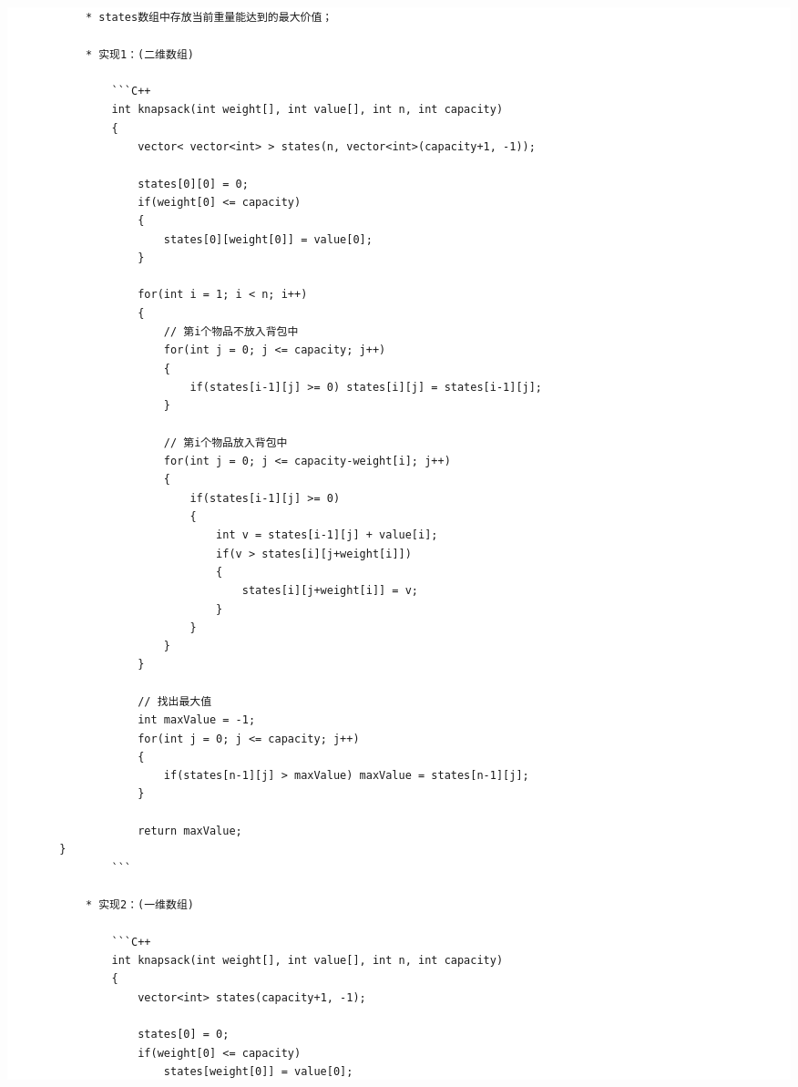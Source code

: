                 * states数组中存放当前重量能达到的最大价值；
        
                * 实现1：(二维数组)
                
                    ```C++
                    int knapsack(int weight[], int value[], int n, int capacity)
                    {
                        vector< vector<int> > states(n, vector<int>(capacity+1, -1));
                        
                        states[0][0] = 0;
                        if(weight[0] <= capacity)
                        {
                            states[0][weight[0]] = value[0];
                        }
                        
                        for(int i = 1; i < n; i++)
                        {
                            // 第i个物品不放入背包中
                            for(int j = 0; j <= capacity; j++)
                            {
                                if(states[i-1][j] >= 0) states[i][j] = states[i-1][j];
                            }
                            
                            // 第i个物品放入背包中
                            for(int j = 0; j <= capacity-weight[i]; j++)
                            {
                                if(states[i-1][j] >= 0)
                                {
                                    int v = states[i-1][j] + value[i];
                                    if(v > states[i][j+weight[i]])
                                    {
                                        states[i][j+weight[i]] = v;
                                    }
                                }
                            }
                        }
                        
                        // 找出最大值
                        int maxValue = -1;
                        for(int j = 0; j <= capacity; j++)
                        {
                            if(states[n-1][j] > maxValue) maxValue = states[n-1][j];
                        }
                        
                        return maxValue;
            }
                    ```
                    
                * 实现2：(一维数组)
                
                    ```C++
                    int knapsack(int weight[], int value[], int n, int capacity)
                    {
                        vector<int> states(capacity+1, -1);
                        
                        states[0] = 0;
                        if(weight[0] <= capacity)
                            states[weight[0]] = value[0];
                        